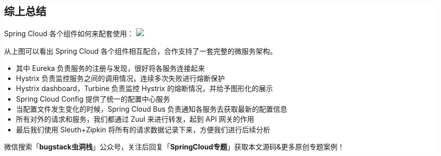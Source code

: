 ## 综上总结
Spring Cloud 各个组件如何来配套使用：
![](https://bugstack.cn/assets/images/pic-content/2019/10/springboot-1-07.png)

从上图可以看出 Spring Cloud 各个组件相互配合，合作支持了一套完整的微服务架构。

- 其中 Eureka 负责服务的注册与发现，很好将各服务连接起来
- Hystrix 负责监控服务之间的调用情况，连续多次失败进行熔断保护
- Hystrix dashboard，Turbine 负责监控 Hystrix 的熔断情况，并给予图形化的展示
- Spring Cloud Config 提供了统一的配置中心服务
- 当配置文件发生变化的时候，Spring Cloud Bus 负责通知各服务去获取最新的配置信息
- 所有对外的请求和服务，我们都通过 Zuul 来进行转发，起到 API 网关的作用
- 最后我们使用 Sleuth+Zipkin 将所有的请求数据记录下来，方便我们进行后续分析

微信搜索「**bugstack虫洞栈**」公众号，关注后回复「**SpringCloud专题**」获取本文源码&更多原创专题案例！


